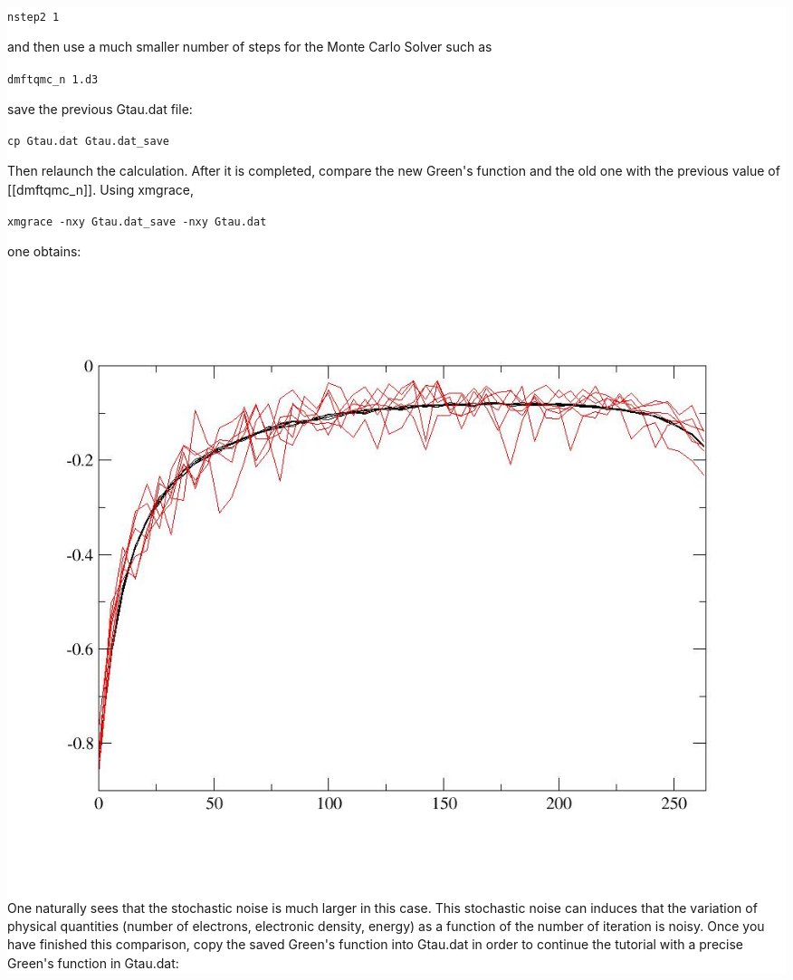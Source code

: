     nstep2 1

and then use a much smaller number of steps for the Monte Carlo Solver such as
    
    dmftqmc_n 1.d3

save the previous Gtau.dat file:
    
    cp Gtau.dat Gtau.dat_save

Then relaunch the calculation. After it is completed, compare the new Green's
function and the old one with the previous value of [[dmftqmc_n]]. Using xmgrace,
    
    xmgrace -nxy Gtau.dat_save -nxy Gtau.dat

one obtains:  

![Gtau2](dmft_assets/Gtau2.jpg)
  
One naturally sees that the stochastic noise is much larger in this case. This
stochastic noise can induces that the variation of physical quantities (number
of electrons, electronic density, energy) as a function of the number of
iteration is noisy. Once you have finished this comparison, copy the saved
Green's function into Gtau.dat in order to continue the tutorial with a
precise Green's function in Gtau.dat:
    